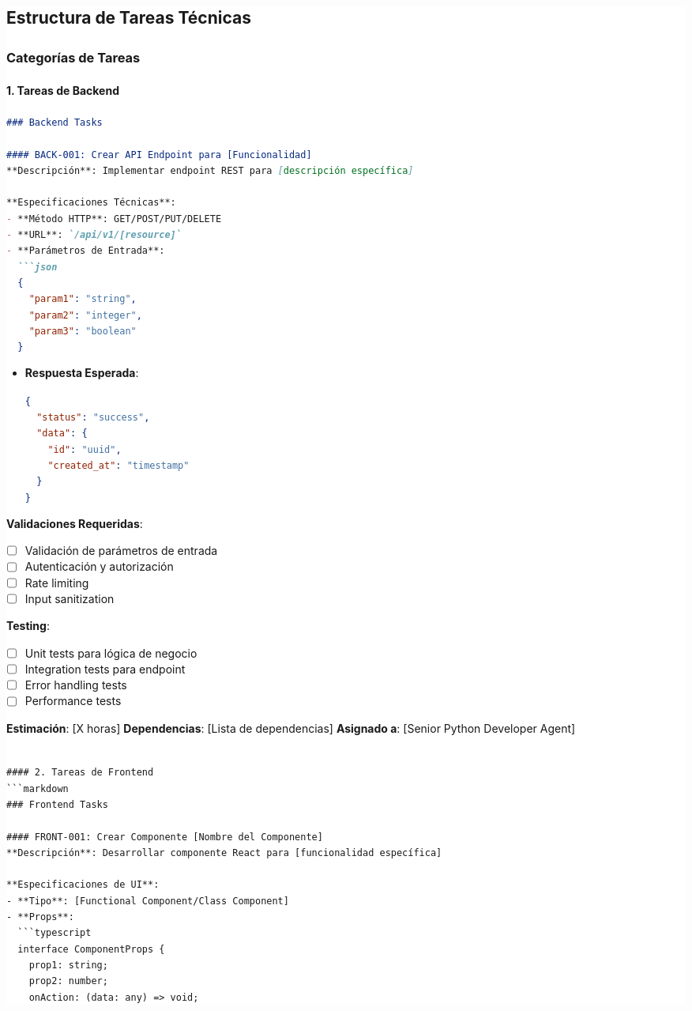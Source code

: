 ## Estructura de Tareas Técnicas

### Categorías de Tareas

#### 1. Tareas de Backend
```markdown
### Backend Tasks

#### BACK-001: Crear API Endpoint para [Funcionalidad]
**Descripción**: Implementar endpoint REST para [descripción específica]

**Especificaciones Técnicas**:
- **Método HTTP**: GET/POST/PUT/DELETE
- **URL**: `/api/v1/[resource]`
- **Parámetros de Entrada**:
  ```json
  {
    "param1": "string",
    "param2": "integer",
    "param3": "boolean"
  }
  ```
- **Respuesta Esperada**:
  ```json
  {
    "status": "success",
    "data": {
      "id": "uuid",
      "created_at": "timestamp"
    }
  }
  ```

**Validaciones Requeridas**:
- [ ] Validación de parámetros de entrada
- [ ] Autenticación y autorización
- [ ] Rate limiting
- [ ] Input sanitization

**Testing**:
- [ ] Unit tests para lógica de negocio
- [ ] Integration tests para endpoint
- [ ] Error handling tests
- [ ] Performance tests

**Estimación**: [X horas]
**Dependencias**: [Lista de dependencias]
**Asignado a**: [Senior Python Developer Agent]
```

#### 2. Tareas de Frontend
```markdown
### Frontend Tasks

#### FRONT-001: Crear Componente [Nombre del Componente]
**Descripción**: Desarrollar componente React para [funcionalidad específica]

**Especificaciones de UI**:
- **Tipo**: [Functional Component/Class Component]
- **Props**:
  ```typescript
  interface ComponentProps {
    prop1: string;
    prop2: number;
    onAction: (data: any) => void;
```